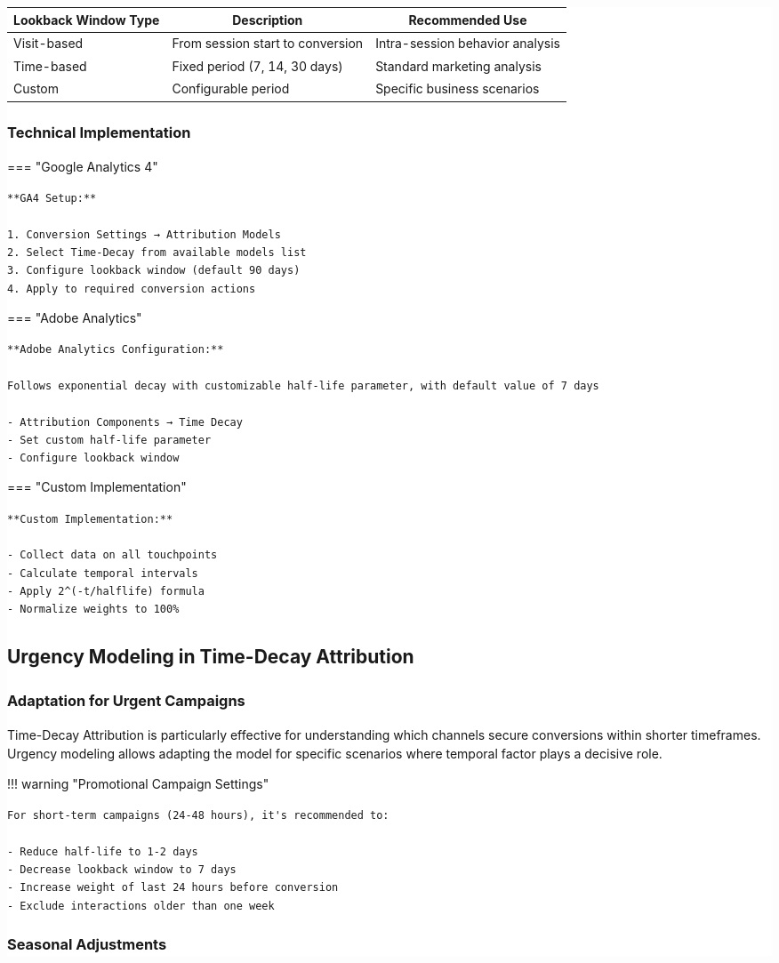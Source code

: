| Lookback Window Type | Description | Recommended Use |
|---------------------|-------------|-----------------|
| Visit-based | From session start to conversion | Intra-session behavior analysis |
| Time-based | Fixed period (7, 14, 30 days) | Standard marketing analysis |
| Custom | Configurable period | Specific business scenarios |

### Technical Implementation

=== "Google Analytics 4"

    **GA4 Setup:**
    
    1. Conversion Settings → Attribution Models
    2. Select Time-Decay from available models list
    3. Configure lookback window (default 90 days)
    4. Apply to required conversion actions

=== "Adobe Analytics"

    **Adobe Analytics Configuration:**
    
    Follows exponential decay with customizable half-life parameter, with default value of 7 days
    
    - Attribution Components → Time Decay
    - Set custom half-life parameter
    - Configure lookback window

=== "Custom Implementation"

    **Custom Implementation:**
    
    - Collect data on all touchpoints
    - Calculate temporal intervals
    - Apply 2^(-t/halflife) formula
    - Normalize weights to 100%

## Urgency Modeling in Time-Decay Attribution

### Adaptation for Urgent Campaigns

Time-Decay Attribution is particularly effective for understanding which channels secure conversions within shorter timeframes. Urgency modeling allows adapting the model for specific scenarios where temporal factor plays a decisive role.

!!! warning "Promotional Campaign Settings"

    For short-term campaigns (24-48 hours), it's recommended to:
    
    - Reduce half-life to 1-2 days
    - Decrease lookback window to 7 days
    - Increase weight of last 24 hours before conversion
    - Exclude interactions older than one week

### Seasonal Adjustments
